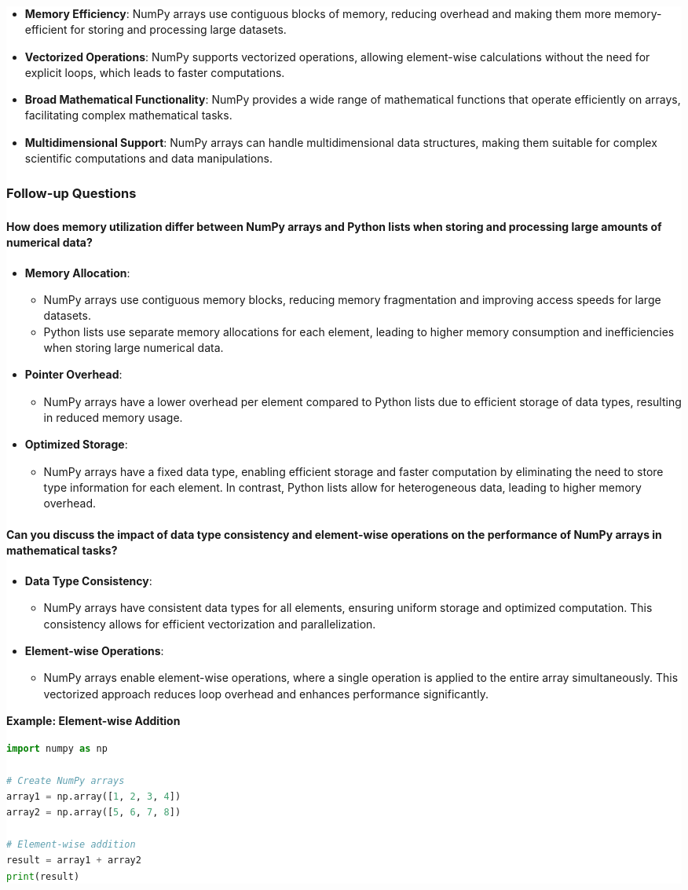 - **Memory Efficiency**: NumPy arrays use contiguous blocks of memory, reducing overhead and making them more memory-efficient for storing and processing large datasets.
  
- **Vectorized Operations**: NumPy supports vectorized operations, allowing element-wise calculations without the need for explicit loops, which leads to faster computations.
  
- **Broad Mathematical Functionality**: NumPy provides a wide range of mathematical functions that operate efficiently on arrays, facilitating complex mathematical tasks.
  
- **Multidimensional Support**: NumPy arrays can handle multidimensional data structures, making them suitable for complex scientific computations and data manipulations.

### Follow-up Questions

#### How does memory utilization differ between NumPy arrays and Python lists when storing and processing large amounts of numerical data?

- **Memory Allocation**: 
  - NumPy arrays use contiguous memory blocks, reducing memory fragmentation and improving access speeds for large datasets.
  - Python lists use separate memory allocations for each element, leading to higher memory consumption and inefficiencies when storing large numerical data.

- **Pointer Overhead**:
  - NumPy arrays have a lower overhead per element compared to Python lists due to efficient storage of data types, resulting in reduced memory usage.
  
- **Optimized Storage**:
  - NumPy arrays have a fixed data type, enabling efficient storage and faster computation by eliminating the need to store type information for each element. In contrast, Python lists allow for heterogeneous data, leading to higher memory overhead.

#### Can you discuss the impact of data type consistency and element-wise operations on the performance of NumPy arrays in mathematical tasks?

- **Data Type Consistency**:
  - NumPy arrays have consistent data types for all elements, ensuring uniform storage and optimized computation. This consistency allows for efficient vectorization and parallelization.
  
- **Element-wise Operations**:
  - NumPy arrays enable element-wise operations, where a single operation is applied to the entire array simultaneously. This vectorized approach reduces loop overhead and enhances performance significantly.

**Example: Element-wise Addition**
```python
import numpy as np

# Create NumPy arrays
array1 = np.array([1, 2, 3, 4])
array2 = np.array([5, 6, 7, 8])

# Element-wise addition
result = array1 + array2
print(result)
```
